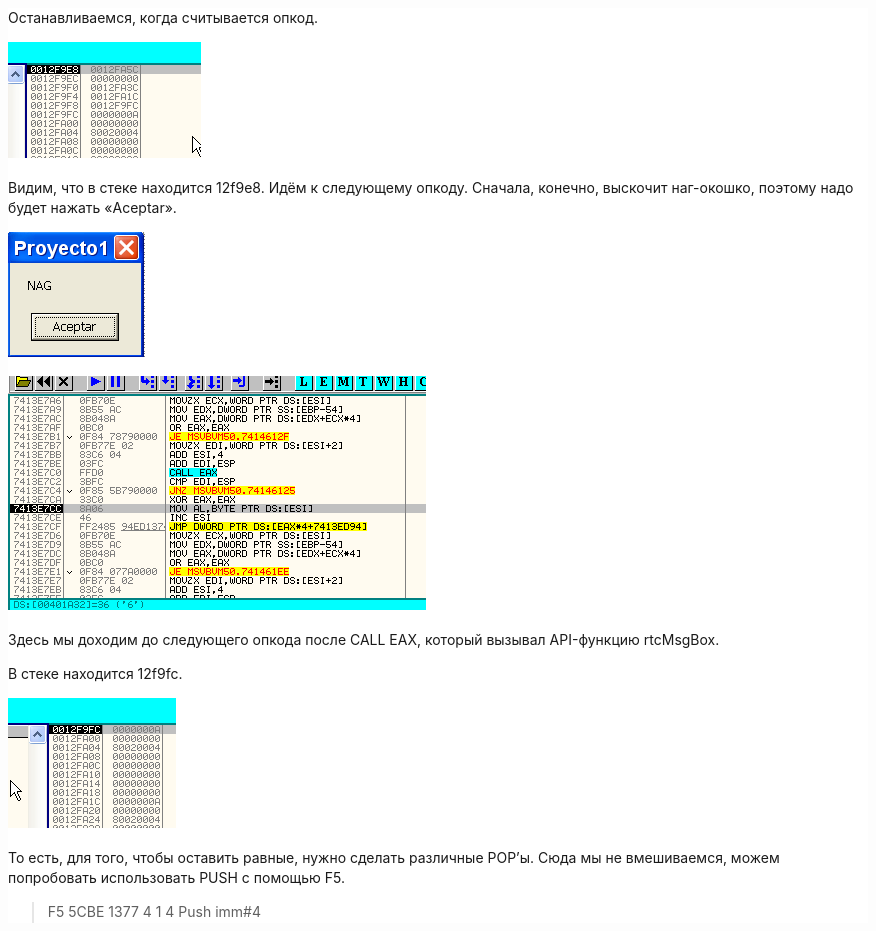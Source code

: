 Останавливаемся, когда считывается опкод.

![](img/30/58.png)

Видим, что в стеке находится 12f9e8. Идём к следующему опкоду. Сначала, конечно, выскочит наг-окошко, поэтому надо будет нажать «Aceptar».

![](img/30/59.png)

![](img/30/60.png)

Здесь мы доходим до следующего опкода после CALL EAX, который вызывал API-функцию rtcMsgBox.

В стеке находится 12f9fc.

![](img/30/61.png)

То есть, для того, чтобы оставить равные, нужно сделать различные POP’ы. Сюда мы не вмешиваемся, можем попробовать использовать PUSH с помощью F5.

> F5    5CBE 1377 4 1 4      Push imm#4
